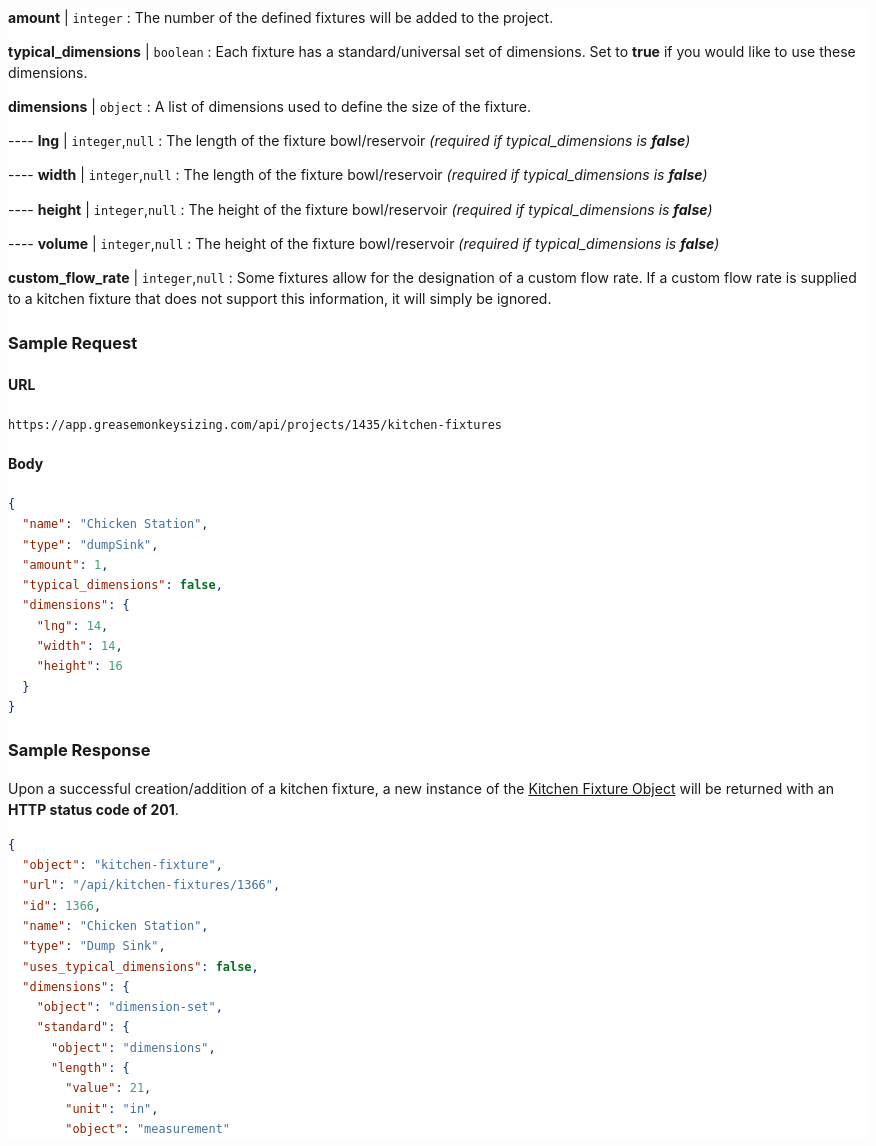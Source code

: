 **amount** | `integer` : The number of the defined fixtures will be added to the project.

**typical_dimensions** | `boolean` : Each fixture has a standard/universal set of dimensions. Set to **true** if you would like to use these dimensions.

**dimensions** | `object` : A list of dimensions used to define the size of the fixture.

---- **lng** | `integer`,`null` : The length of the fixture bowl/reservoir *(required if typical_dimensions is **false**)*

---- **width** | `integer`,`null` : The length of the fixture bowl/reservoir *(required if typical_dimensions is **false**)*

---- **height** | `integer`,`null` : The height of the fixture bowl/reservoir *(required if typical_dimensions is **false**)*

---- **volume** | `integer`,`null` : The height of the fixture bowl/reservoir *(required if typical_dimensions is **false**)*

**custom_flow_rate** | `integer`,`null` : Some fixtures allow for the designation of a custom flow rate. If a custom flow rate is supplied to a kitchen fixture that does not support this information, it will simply be ignored.

### Sample Request

#### URL

```bash
https://app.greasemonkeysizing.com/api/projects/1435/kitchen-fixtures
```

#### Body

```json
{
  "name": "Chicken Station",
  "type": "dumpSink",
  "amount": 1,
  "typical_dimensions": false,
  "dimensions": {
    "lng": 14,
    "width": 14,
    "height": 16
  }
}
```

### Sample Response

Upon a successful creation/addition of a kitchen fixture, a new instance of the [Kitchen Fixture Object](/grease-monkey/kitchen-fixtures#the-kitchen-fixture-object) will be returned with an **HTTP status code of 201**.

```json
{
  "object": "kitchen-fixture",
  "url": "/api/kitchen-fixtures/1366",
  "id": 1366,
  "name": "Chicken Station",
  "type": "Dump Sink",
  "uses_typical_dimensions": false,
  "dimensions": {
    "object": "dimension-set",
    "standard": {
      "object": "dimensions",
      "length": {
        "value": 21,
        "unit": "in",
        "object": "measurement"
```